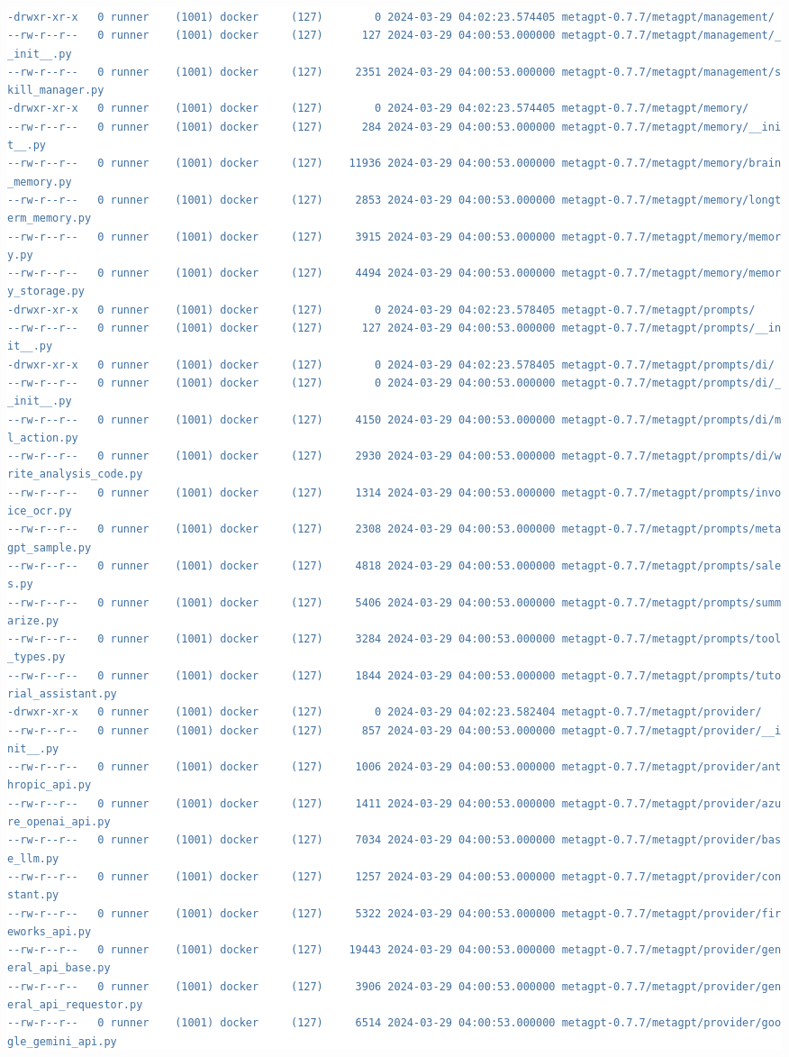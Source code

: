 ```diff
-drwxr-xr-x   0 runner    (1001) docker     (127)        0 2024-03-29 04:02:23.574405 metagpt-0.7.7/metagpt/management/
--rw-r--r--   0 runner    (1001) docker     (127)      127 2024-03-29 04:00:53.000000 metagpt-0.7.7/metagpt/management/__init__.py
--rw-r--r--   0 runner    (1001) docker     (127)     2351 2024-03-29 04:00:53.000000 metagpt-0.7.7/metagpt/management/skill_manager.py
-drwxr-xr-x   0 runner    (1001) docker     (127)        0 2024-03-29 04:02:23.574405 metagpt-0.7.7/metagpt/memory/
--rw-r--r--   0 runner    (1001) docker     (127)      284 2024-03-29 04:00:53.000000 metagpt-0.7.7/metagpt/memory/__init__.py
--rw-r--r--   0 runner    (1001) docker     (127)    11936 2024-03-29 04:00:53.000000 metagpt-0.7.7/metagpt/memory/brain_memory.py
--rw-r--r--   0 runner    (1001) docker     (127)     2853 2024-03-29 04:00:53.000000 metagpt-0.7.7/metagpt/memory/longterm_memory.py
--rw-r--r--   0 runner    (1001) docker     (127)     3915 2024-03-29 04:00:53.000000 metagpt-0.7.7/metagpt/memory/memory.py
--rw-r--r--   0 runner    (1001) docker     (127)     4494 2024-03-29 04:00:53.000000 metagpt-0.7.7/metagpt/memory/memory_storage.py
-drwxr-xr-x   0 runner    (1001) docker     (127)        0 2024-03-29 04:02:23.578405 metagpt-0.7.7/metagpt/prompts/
--rw-r--r--   0 runner    (1001) docker     (127)      127 2024-03-29 04:00:53.000000 metagpt-0.7.7/metagpt/prompts/__init__.py
-drwxr-xr-x   0 runner    (1001) docker     (127)        0 2024-03-29 04:02:23.578405 metagpt-0.7.7/metagpt/prompts/di/
--rw-r--r--   0 runner    (1001) docker     (127)        0 2024-03-29 04:00:53.000000 metagpt-0.7.7/metagpt/prompts/di/__init__.py
--rw-r--r--   0 runner    (1001) docker     (127)     4150 2024-03-29 04:00:53.000000 metagpt-0.7.7/metagpt/prompts/di/ml_action.py
--rw-r--r--   0 runner    (1001) docker     (127)     2930 2024-03-29 04:00:53.000000 metagpt-0.7.7/metagpt/prompts/di/write_analysis_code.py
--rw-r--r--   0 runner    (1001) docker     (127)     1314 2024-03-29 04:00:53.000000 metagpt-0.7.7/metagpt/prompts/invoice_ocr.py
--rw-r--r--   0 runner    (1001) docker     (127)     2308 2024-03-29 04:00:53.000000 metagpt-0.7.7/metagpt/prompts/metagpt_sample.py
--rw-r--r--   0 runner    (1001) docker     (127)     4818 2024-03-29 04:00:53.000000 metagpt-0.7.7/metagpt/prompts/sales.py
--rw-r--r--   0 runner    (1001) docker     (127)     5406 2024-03-29 04:00:53.000000 metagpt-0.7.7/metagpt/prompts/summarize.py
--rw-r--r--   0 runner    (1001) docker     (127)     3284 2024-03-29 04:00:53.000000 metagpt-0.7.7/metagpt/prompts/tool_types.py
--rw-r--r--   0 runner    (1001) docker     (127)     1844 2024-03-29 04:00:53.000000 metagpt-0.7.7/metagpt/prompts/tutorial_assistant.py
-drwxr-xr-x   0 runner    (1001) docker     (127)        0 2024-03-29 04:02:23.582404 metagpt-0.7.7/metagpt/provider/
--rw-r--r--   0 runner    (1001) docker     (127)      857 2024-03-29 04:00:53.000000 metagpt-0.7.7/metagpt/provider/__init__.py
--rw-r--r--   0 runner    (1001) docker     (127)     1006 2024-03-29 04:00:53.000000 metagpt-0.7.7/metagpt/provider/anthropic_api.py
--rw-r--r--   0 runner    (1001) docker     (127)     1411 2024-03-29 04:00:53.000000 metagpt-0.7.7/metagpt/provider/azure_openai_api.py
--rw-r--r--   0 runner    (1001) docker     (127)     7034 2024-03-29 04:00:53.000000 metagpt-0.7.7/metagpt/provider/base_llm.py
--rw-r--r--   0 runner    (1001) docker     (127)     1257 2024-03-29 04:00:53.000000 metagpt-0.7.7/metagpt/provider/constant.py
--rw-r--r--   0 runner    (1001) docker     (127)     5322 2024-03-29 04:00:53.000000 metagpt-0.7.7/metagpt/provider/fireworks_api.py
--rw-r--r--   0 runner    (1001) docker     (127)    19443 2024-03-29 04:00:53.000000 metagpt-0.7.7/metagpt/provider/general_api_base.py
--rw-r--r--   0 runner    (1001) docker     (127)     3906 2024-03-29 04:00:53.000000 metagpt-0.7.7/metagpt/provider/general_api_requestor.py
--rw-r--r--   0 runner    (1001) docker     (127)     6514 2024-03-29 04:00:53.000000 metagpt-0.7.7/metagpt/provider/google_gemini_api.py
```